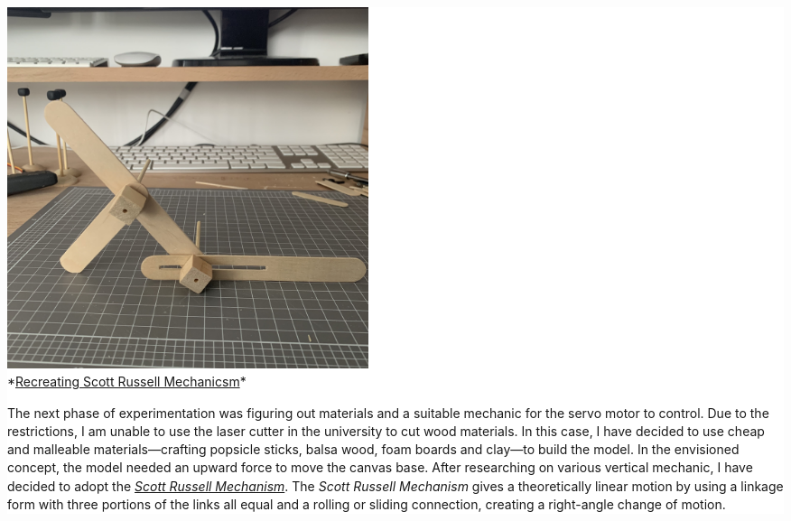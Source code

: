<img src="https://github.com/angelagoh/7515QCA-Assessment3/blob/master/journal/Photos/10verticalmechanic.jpeg" width=400px/>
<br>
*<a href="https://vimeo.com/422424325">Recreating Scott Russell Mechanicsm</a>*

The next phase of experimentation was figuring out materials and a suitable mechanic for the servo motor to control. Due to the restrictions, I am unable to use the laser cutter in the university to cut wood materials. In this case, I have decided to use cheap and malleable materials—crafting popsicle sticks, balsa wood, foam boards and clay—to build the model. In the envisioned concept, the model needed an upward force to move the canvas base. After researching on various vertical mechanic, I have decided to adopt the <a href="https://www.youtube.com/watch?v=IIr1PM-aCYA">*Scott Russell Mechanism*</a>. The *Scott Russell Mechanism* gives a theoretically linear motion by using a linkage form with three portions of the links all equal and a rolling or sliding connection, creating a right-angle change of motion.

